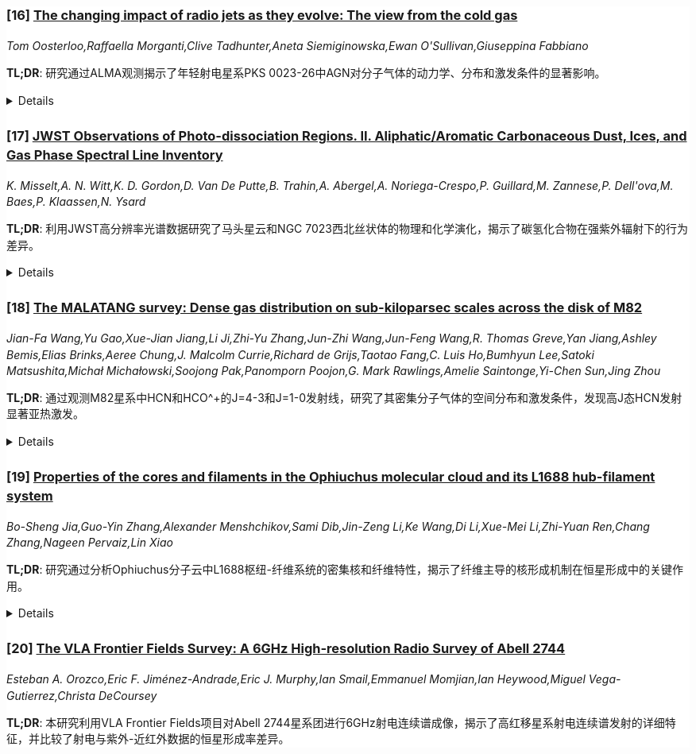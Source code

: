 ### [16] [The changing impact of radio jets as they evolve: The view from the cold gas](https://arxiv.org/abs/2506.20448)
*Tom Oosterloo,Raffaella Morganti,Clive Tadhunter,Aneta Siemiginowska,Ewan O'Sullivan,Giuseppina Fabbiano*

**TL;DR**: 研究通过ALMA观测揭示了年轻射电星系PKS 0023-26中AGN对分子气体的动力学、分布和激发条件的显著影响。


<details><summary>Details</summary></details>

### [17] [JWST Observations of Photo-dissociation Regions. II. Aliphatic/Aromatic Carbonaceous Dust, Ices, and Gas Phase Spectral Line Inventory](https://arxiv.org/abs/2506.20468)
*K. Misselt,A. N. Witt,K. D. Gordon,D. Van De Putte,B. Trahin,A. Abergel,A. Noriega-Crespo,P. Guillard,M. Zannese,P. Dell'ova,M. Baes,P. Klaassen,N. Ysard*

**TL;DR**: 利用JWST高分辨率光谱数据研究了马头星云和NGC 7023西北丝状体的物理和化学演化，揭示了碳氢化合物在强紫外辐射下的行为差异。


<details><summary>Details</summary></details>

### [18] [The MALATANG survey: Dense gas distribution on sub-kiloparsec scales across the disk of M82](https://arxiv.org/abs/2506.20479)
*Jian-Fa Wang,Yu Gao,Xue-Jian Jiang,Li Ji,Zhi-Yu Zhang,Jun-Zhi Wang,Jun-Feng Wang,R. Thomas Greve,Yan Jiang,Ashley Bemis,Elias Brinks,Aeree Chung,J. Malcolm Currie,Richard de Grijs,Taotao Fang,C. Luis Ho,Bumhyun Lee,Satoki Matsushita,Michał Michałowski,Soojong Pak,Panomporn Poojon,G. Mark Rawlings,Amelie Saintonge,Yi-Chen Sun,Jing Zhou*

**TL;DR**: 通过观测M82星系中HCN和HCO^+的J=4-3和J=1-0发射线，研究了其密集分子气体的空间分布和激发条件，发现高J态HCN发射显著亚热激发。


<details><summary>Details</summary></details>

### [19] [Properties of the cores and filaments in the Ophiuchus molecular cloud and its L1688 hub-filament system](https://arxiv.org/abs/2506.20619)
*Bo-Sheng Jia,Guo-Yin Zhang,Alexander Menshchikov,Sami Dib,Jin-Zeng Li,Ke Wang,Di Li,Xue-Mei Li,Zhi-Yuan Ren,Chang Zhang,Nageen Pervaiz,Lin Xiao*

**TL;DR**: 研究通过分析Ophiuchus分子云中L1688枢纽-纤维系统的密集核和纤维特性，揭示了纤维主导的核形成机制在恒星形成中的关键作用。


<details><summary>Details</summary></details>

### [20] [The VLA Frontier Fields Survey: A 6GHz High-resolution Radio Survey of Abell 2744](https://arxiv.org/abs/2506.20634)
*Esteban A. Orozco,Eric F. Jiménez-Andrade,Eric J. Murphy,Ian Smail,Emmanuel Momjian,Ian Heywood,Miguel Vega-Gutierrez,Christa DeCoursey*

**TL;DR**: 本研究利用VLA Frontier Fields项目对Abell 2744星系团进行6GHz射电连续谱成像，揭示了高红移星系射电连续谱发射的详细特征，并比较了射电与紫外-近红外数据的恒星形成率差异。

